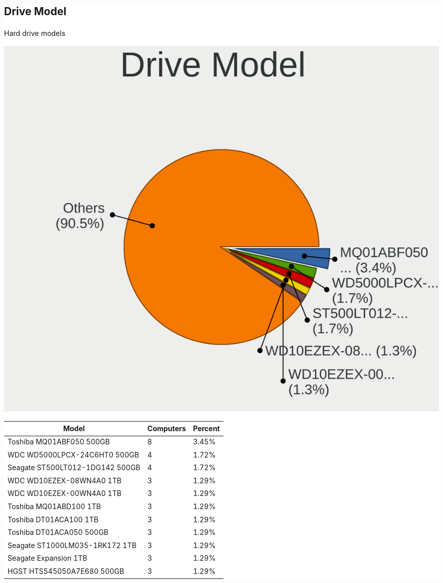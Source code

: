 Drive Model
-----------

Hard drive models

![Drive Model](./All/images/pie_chart/drive_model.svg)


| Model                              | Computers | Percent |
|------------------------------------|-----------|---------|
| Toshiba MQ01ABF050 500GB           | 8         | 3.45%   |
| WDC WD5000LPCX-24C6HT0 500GB       | 4         | 1.72%   |
| Seagate ST500LT012-1DG142 500GB    | 4         | 1.72%   |
| WDC WD10EZEX-08WN4A0 1TB           | 3         | 1.29%   |
| WDC WD10EZEX-00WN4A0 1TB           | 3         | 1.29%   |
| Toshiba MQ01ABD100 1TB             | 3         | 1.29%   |
| Toshiba DT01ACA100 1TB             | 3         | 1.29%   |
| Toshiba DT01ACA050 500GB           | 3         | 1.29%   |
| Seagate ST1000LM035-1RK172 1TB     | 3         | 1.29%   |
| Seagate Expansion 1TB              | 3         | 1.29%   |
| HGST HTS545050A7E680 500GB         | 3         | 1.29%   |